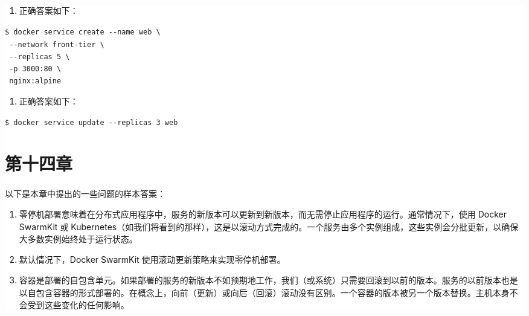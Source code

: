 1.  正确答案如下：

```
$ docker service create --name web \
 --network front-tier \
 --replicas 5 \
 -p 3000:80 \
 nginx:alpine
```

1.  正确答案如下：

```
$ docker service update --replicas 3 web
```

# 第十四章

以下是本章中提出的一些问题的样本答案：

1.  零停机部署意味着在分布式应用程序中，服务的新版本可以更新到新版本，而无需停止应用程序的运行。通常情况下，使用 Docker SwarmKit 或 Kubernetes（如我们将看到的那样），这是以滚动方式完成的。一个服务由多个实例组成，这些实例会分批更新，以确保大多数实例始终处于运行状态。

1.  默认情况下，Docker SwarmKit 使用滚动更新策略来实现零停机部署。

1.  容器是部署的自包含单元。如果部署的服务的新版本不如预期地工作，我们（或系统）只需要回滚到以前的版本。服务的以前版本也是以自包含容器的形式部署的。在概念上，向前（更新）或向后（回滚）滚动没有区别。一个容器的版本被另一个版本替换。主机本身不会受到这些变化的任何影响。

